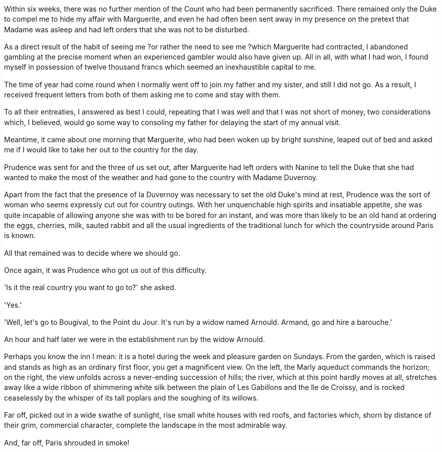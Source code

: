 Within six weeks, there was no further mention of the Count who had been permanently sacrificed. There remained only the Duke to compel me to hide my affair with Marguerite, and even he had often been sent away in my presence on the pretext that Madame was asleep and had left orders that she was not to be disturbed.

As a direct result of the habit of seeing me ?or rather the need to see me ?which Marguerite had contracted, I abandoned gambling at the precise moment when an experienced gambler would also have given up. All in all, with what I had won, I found myself in possession of twelve thousand francs which seemed an inexhaustible capital to me.

The time of year had come round when I normally went off to join my father and my sister, and still I did not go. As a result, I received frequent letters from both of them asking me to come and stay with them.

To all their entreaties, I answered as best I could, repeating that I was well and that I was not short of money, two considerations which, I believed, would go some way to consoling my father for delaying the start of my annual visit.

Meantime, it came about one morning that Marguerite, who had been woken up by bright sunshine, leaped out of bed and asked me if I would like to take her out to the country for the day.

Prudence was sent for and the three of us set out, after Marguerite had left orders with Nanine to tell the Duke that she had wanted to make the most of the weather and had gone to the country with Madame Duvernoy.

Apart from the fact that the presence of la Duvernoy was necessary to set the old Duke's mind at rest, Prudence was the sort of woman who seems expressly cut out for country outings. With her unquenchable high spirits and insatiable appetite, she was quite incapable of allowing anyone she was with to be bored for an instant, and was more than likely to be an old hand at ordering the eggs, cherries, milk, sauted rabbit and all the usual ingredients of the traditional lunch for which the countryside around Paris is known.

All that remained was to decide where we should go.

Once again, it was Prudence who got us out of this difficulty.

'Is it the real country you want to go to?' she asked.

'Yes.'

'Well, let's go to Bougival, to the Point du Jour. It's run by a widow named Arnould. Armand, go and hire a barouche.'

An hour and half later we were in the establishment run by the widow Arnould.

Perhaps you know the inn I mean: it is a hotel during the week and pleasure garden on Sundays. From the garden, which is raised and stands as high as an ordinary first floor, you get a magnificent view. On the left, the Marly aqueduct commands the horizon; on the right, the view unfolds across a never-ending succession of hills; the river, which at this point hardly moves at all, stretches away like a wide ribbon of shimmering white silk between the plain of Les Gabillons and the lle de Croissy, and is rocked ceaselessly by the whisper of its tall poplars and the soughing of its willows.

Far off, picked out in a wide swathe of sunlight, rise small white houses with red roofs, and factories which, shorn by distance of their grim, commercial character, complete the landscape in the most admirable way.

And, far off, Paris shrouded in smoke!
